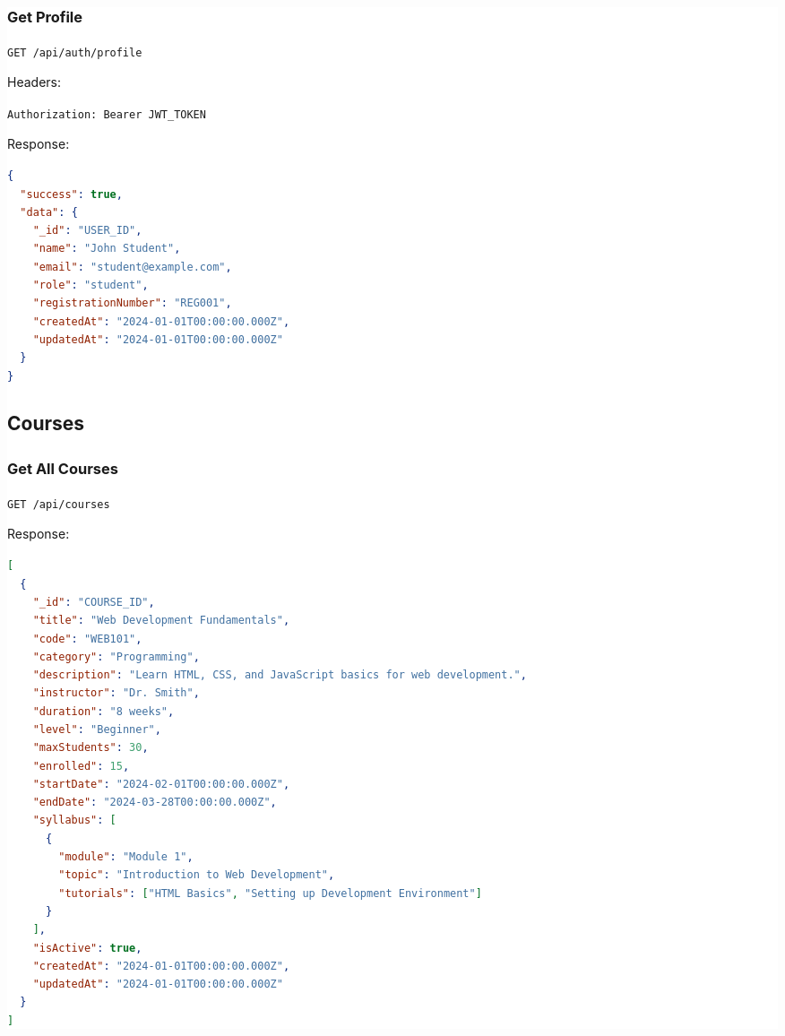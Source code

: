 ### Get Profile
```
GET /api/auth/profile
```
Headers:
```
Authorization: Bearer JWT_TOKEN
```

Response:
```json
{
  "success": true,
  "data": {
    "_id": "USER_ID",
    "name": "John Student",
    "email": "student@example.com",
    "role": "student",
    "registrationNumber": "REG001",
    "createdAt": "2024-01-01T00:00:00.000Z",
    "updatedAt": "2024-01-01T00:00:00.000Z"
  }
}
```

## Courses

### Get All Courses
```
GET /api/courses
```

Response:
```json
[
  {
    "_id": "COURSE_ID",
    "title": "Web Development Fundamentals",
    "code": "WEB101",
    "category": "Programming",
    "description": "Learn HTML, CSS, and JavaScript basics for web development.",
    "instructor": "Dr. Smith",
    "duration": "8 weeks",
    "level": "Beginner",
    "maxStudents": 30,
    "enrolled": 15,
    "startDate": "2024-02-01T00:00:00.000Z",
    "endDate": "2024-03-28T00:00:00.000Z",
    "syllabus": [
      {
        "module": "Module 1",
        "topic": "Introduction to Web Development",
        "tutorials": ["HTML Basics", "Setting up Development Environment"]
      }
    ],
    "isActive": true,
    "createdAt": "2024-01-01T00:00:00.000Z",
    "updatedAt": "2024-01-01T00:00:00.000Z"
  }
]
```
